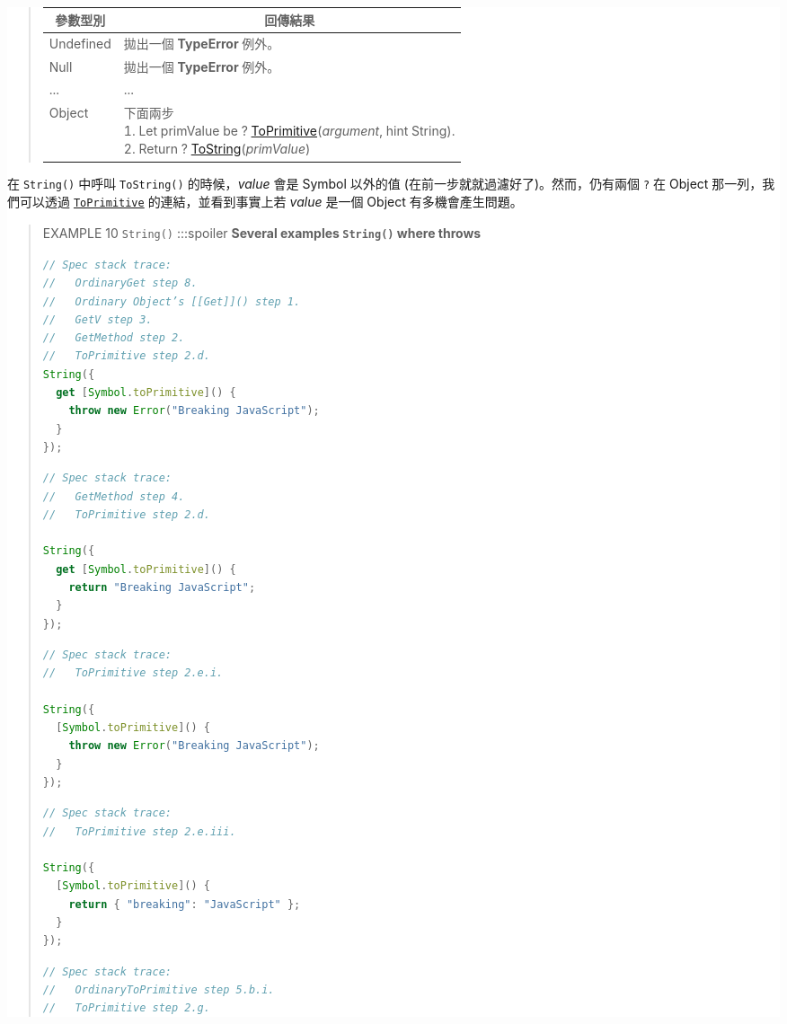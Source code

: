 > |參數型別   |回傳結果                      |
> |----------|----------------------------|
> |Undefined | 拋出一個 **TypeError** 例外。|
> |Null      | 拋出一個 **TypeError** 例外。|
> |...       |...                         |
> |Object    |下面兩步 <br>1. Let primValue be ? [ToPrimitive](https://tc39.es/ecma262/#sec-toprimitive)(*argument*, hint String). <br>2. Return ? [ToString](https://tc39.es/ecma262/#sec-tostring)(*primValue*)

在 `String()` 中呼叫 `ToString()` 的時候，*value* 會是 Symbol 以外的值 (在前一步就就過濾好了)。然而，仍有兩個 `?` 在 Object 那一列，我們可以透過 [`ToPrimitive`](https://tc39.es/ecma262/#sec-toprimitive) 的連結，並看到事實上若 *value* 是一個 Object 有多機會產生問題。

> EXAMPLE 10
> `String()`
> :::spoiler **Several examples `String()` where throws**
> ```javascript
> // Spec stack trace:
> //   OrdinaryGet step 8.
> //   Ordinary Object’s [[Get]]() step 1.
> //   GetV step 3.
> //   GetMethod step 2.
> //   ToPrimitive step 2.d.
> String({
>   get [Symbol.toPrimitive]() {
>     throw new Error("Breaking JavaScript");
>   }
> });
> ```
> ```javascript
> // Spec stack trace:
> //   GetMethod step 4.
> //   ToPrimitive step 2.d.
>
> String({
>   get [Symbol.toPrimitive]() {
>     return "Breaking JavaScript";
>   }
> });
> ```
> ```javascript
> // Spec stack trace:
> //   ToPrimitive step 2.e.i.
>
> String({
>   [Symbol.toPrimitive]() {
>     throw new Error("Breaking JavaScript");
>   }
> });
> ```
> ```javascript
> // Spec stack trace:
> //   ToPrimitive step 2.e.iii.
>
> String({
>   [Symbol.toPrimitive]() {
>     return { "breaking": "JavaScript" };
>   }
> });
> ```
> ```javascript
> // Spec stack trace:
> //   OrdinaryToPrimitive step 5.b.i.
> //   ToPrimitive step 2.g.

[^WHATISMYBROWSER]: [What browser am I using?](https://www.whatsmybrowser.org/)
[^NODEJS]: [Node.js](https://nodejs.org/)
[^NODEJS-NASA]: [Node.js Helps NASA Keep Astronauts Safe and Data Accessible.](https://foundation.nodejs.org/wp-content/uploads/sites/50/2017/09/Node_CaseStudy_Nasa_FNL.pdf)
[^JOHNNY-FIVE]: [Johnny-Five: The JavaScript Robotics & IoT Platform.](http://johnny-five.io/)
[譯註]: 一些精彩的 WAT 反應
[^MDN]: [Mozilla Developer Network](https://developer.mozilla.org/en-US/)
[^WAT]: [A lightning talk by Gary Bernhardt from CodeMash 2012](https://www.destroyallsoftware.com/talks/wat)
[^CONSOLE1]: [Dominic Farolino; Terin Stock; Robert Kowalski. - Console Standard](https://console.spec.whatwg.org/).
[^CONSOLE2]: (Living Standard)[https://console.spec.whatwg.org/](https://console.spec.whatwg.org/)
[^HTML1]: [Anne van Kesteren; et al. HTML Standard](https://html.spec.whatwg.org/multipage/).
[^HTML2]: [Living Standard.](https://html.spec.whatwg.org/multipage/)
[^ECMA-262-GLOBAL]: [tc39/proposal-global: ECMAScript Proposal, specs, and reference implementation for `global`. ](https://github.com/tc39/proposal-global)
[^ECMA-262]: [ECMAScript Language Specification.](https://tc39.github.io/ecma262/)
[^TC39]: [TC39 - ECMAScript](https://www.ecma-international.org/memento/tc39.htm)
[^ECMA-262-2018]: [ECMAScript 2018 Language Specification.](https://ecma-international.org/ecma-262/9.0/index.html)
[^ECMA-262-2019]: [ECMAScript 2019 Language Specification.](https://ecma-international.org/ecma-262/10.0/)
[^ISO-16262-2011]: [ISO/IEC 16262:2011 - Information technology – Programming languages, their environments and system software interfaces – ECMAScript language specification.](https://www.iso.org/standard/55755.html)
[^2022ecma262]: [Draft ECMA-262 / April 6, 2021
[^YDKJS]: [Kyle Simpson. You Don't Know JS (book series)](https://github.com/getify/You-Dont-Know-JS)